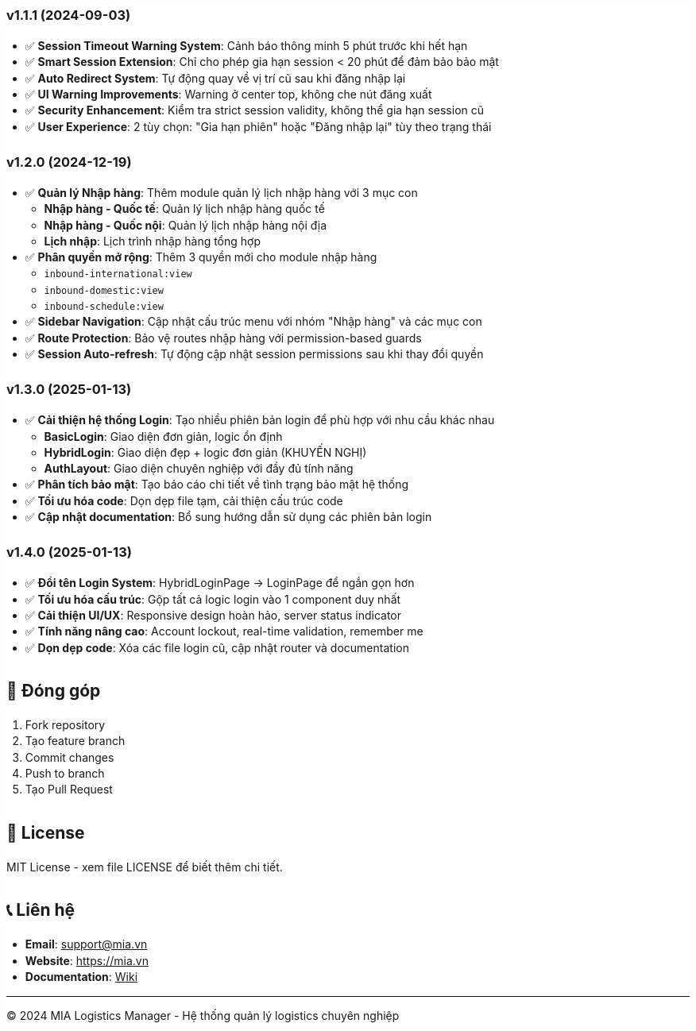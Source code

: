 ### v1.1.1 (2024-09-03)

- ✅ **Session Timeout Warning System**: Cảnh báo thông minh 5 phút trước khi hết hạn
- ✅ **Smart Session Extension**: Chỉ cho phép gia hạn session < 20 phút để đảm bảo bảo mật
- ✅ **Auto Redirect System**: Tự động quay về vị trí cũ sau khi đăng nhập lại
- ✅ **UI Warning Improvements**: Warning ở center top, không che nút đăng xuất
- ✅ **Security Enhancement**: Kiểm tra strict session validity, không thể gia hạn session cũ
- ✅ **User Experience**: 2 tùy chọn: "Gia hạn phiên" hoặc "Đăng nhập lại" tùy theo trạng thái

### v1.2.0 (2024-12-19)

- ✅ **Quản lý Nhập hàng**: Thêm module quản lý lịch nhập hàng với 3 mục con
  - **Nhập hàng - Quốc tế**: Quản lý lịch nhập hàng quốc tế
  - **Nhập hàng - Quốc nội**: Quản lý lịch nhập hàng nội địa
  - **Lịch nhập**: Lịch trình nhập hàng tổng hợp
- ✅ **Phân quyền mở rộng**: Thêm 3 quyền mới cho module nhập hàng
  - `inbound-international:view`
  - `inbound-domestic:view`
  - `inbound-schedule:view`
- ✅ **Sidebar Navigation**: Cập nhật cấu trúc menu với nhóm "Nhập hàng" và các mục con
- ✅ **Route Protection**: Bảo vệ routes nhập hàng với permission-based guards
- ✅ **Session Auto-refresh**: Tự động cập nhật session permissions sau khi thay đổi quyền

### v1.3.0 (2025-01-13)

- ✅ **Cải thiện hệ thống Login**: Tạo nhiều phiên bản login để phù hợp với nhu cầu khác nhau
  - **BasicLogin**: Giao diện đơn giản, logic ổn định
  - **HybridLogin**: Giao diện đẹp + logic đơn giản (KHUYẾN NGHỊ)
  - **AuthLayout**: Giao diện chuyên nghiệp với đầy đủ tính năng
- ✅ **Phân tích bảo mật**: Tạo báo cáo chi tiết về tình trạng bảo mật hệ thống
- ✅ **Tối ưu hóa code**: Dọn dẹp file tạm, cải thiện cấu trúc code
- ✅ **Cập nhật documentation**: Bổ sung hướng dẫn sử dụng các phiên bản login

### v1.4.0 (2025-01-13)

- ✅ **Đổi tên Login System**: HybridLoginPage → LoginPage để ngắn gọn hơn
- ✅ **Tối ưu hóa cấu trúc**: Gộp tất cả logic login vào 1 component duy nhất
- ✅ **Cải thiện UI/UX**: Responsive design hoàn hảo, server status indicator
- ✅ **Tính năng nâng cao**: Account lockout, real-time validation, remember me
- ✅ **Dọn dẹp code**: Xóa các file login cũ, cập nhật router và documentation

## 🤝 Đóng góp

1. Fork repository
2. Tạo feature branch
3. Commit changes
4. Push to branch
5. Tạo Pull Request

## 📄 License

MIT License - xem file LICENSE để biết thêm chi tiết.

## 📞 Liên hệ

- **Email**: <support@mia.vn>
- **Website**: <https://mia.vn>
- **Documentation**: [Wiki](link-to-wiki)

---

© 2024 MIA Logistics Manager - Hệ thống quản lý logistics chuyên nghiệp
